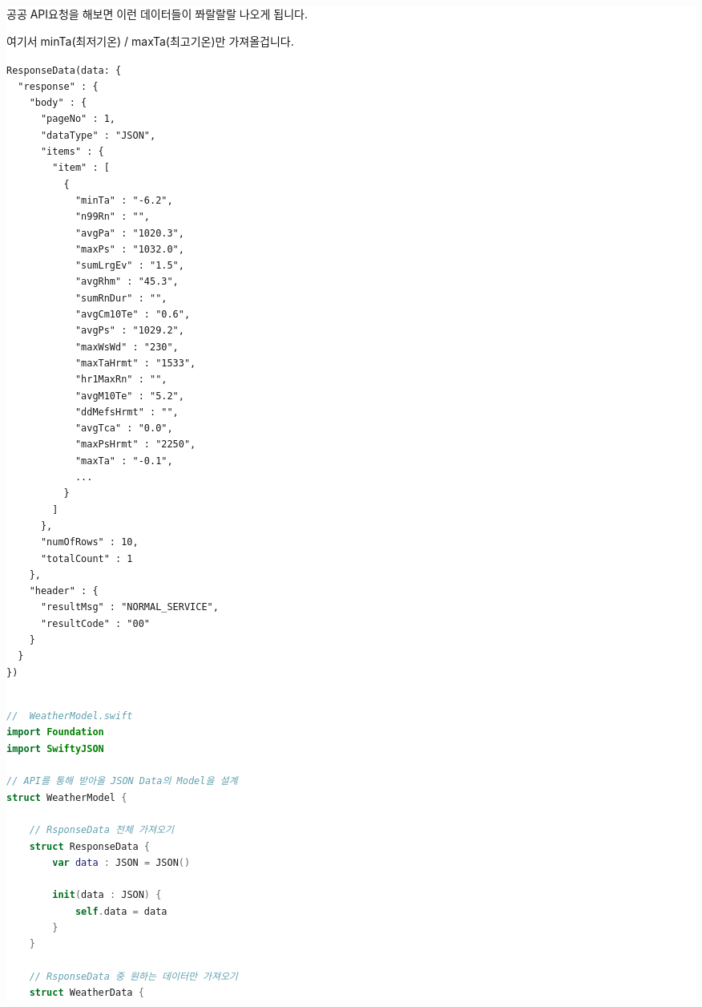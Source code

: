 공공 API요청을 해보면 이런 데이터들이 쫘랄랄랄 나오게 됩니다.
  
여기서 minTa(최저기온) / maxTa(최고기온)만 가져올겁니다.
  
```xml
ResponseData(data: {
  "response" : {
    "body" : {
      "pageNo" : 1,
      "dataType" : "JSON",
      "items" : {
        "item" : [
          {
            "minTa" : "-6.2",
            "n99Rn" : "",
            "avgPa" : "1020.3",
            "maxPs" : "1032.0",
            "sumLrgEv" : "1.5",
            "avgRhm" : "45.3",
            "sumRnDur" : "",
            "avgCm10Te" : "0.6",
            "avgPs" : "1029.2",
            "maxWsWd" : "230",
            "maxTaHrmt" : "1533",
            "hr1MaxRn" : "",
            "avgM10Te" : "5.2",
            "ddMefsHrmt" : "",
            "avgTca" : "0.0",
            "maxPsHrmt" : "2250",
            "maxTa" : "-0.1",
            ...
          }
        ]
      },
      "numOfRows" : 10,
      "totalCount" : 1
    },
    "header" : {
      "resultMsg" : "NORMAL_SERVICE",
      "resultCode" : "00"
    }
  }
})
```

```swift

//  WeatherModel.swift
import Foundation
import SwiftyJSON

// API를 통해 받아올 JSON Data의 Model을 설계
struct WeatherModel {
    
    // RsponseData 전체 가져오기
    struct ResponseData {
        var data : JSON = JSON()
        
        init(data : JSON) {
            self.data = data
        }
    }
    
    // RsponseData 중 원하는 데이터만 가져오기
    struct WeatherData {
```